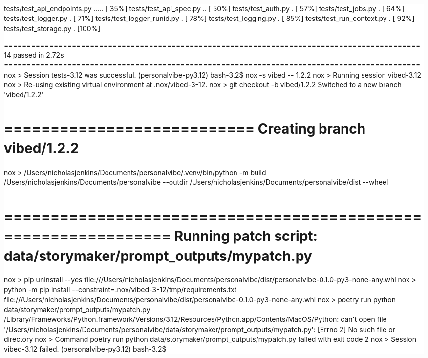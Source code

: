 tests/test_api_endpoints.py .....                                                                                                                                                                    [ 35%]
tests/test_api_spec.py ..                                                                                                                                                                            [ 50%]
tests/test_auth.py .                                                                                                                                                                                 [ 57%]
tests/test_jobs.py .                                                                                                                                                                                 [ 64%]
tests/test_logger.py .                                                                                                                                                                               [ 71%]
tests/test_logger_runid.py .                                                                                                                                                                         [ 78%]
tests/test_logging.py .                                                                                                                                                                              [ 85%]
tests/test_run_context.py .                                                                                                                                                                          [ 92%]
tests/test_storage.py .                                                                                                                                                                              [100%]

============================================================================================ 14 passed in 2.72s ============================================================================================
nox > Session tests-3.12 was successful.
(personalvibe-py3.12) bash-3.2$ nox -s vibed -- 1.2.2
nox > Running session vibed-3.12
nox > Re-using existing virtual environment at .nox/vibed-3-12.
nox > git checkout -b vibed/1.2.2
Switched to a new branch 'vibed/1.2.2'

===========================
Creating branch vibed/1.2.2
===========================

nox > /Users/nicholasjenkins/Documents/personalvibe/.venv/bin/python -m build /Users/nicholasjenkins/Documents/personalvibe --outdir /Users/nicholasjenkins/Documents/personalvibe/dist --wheel

===============================================================
Running patch script: data/storymaker/prompt_outputs/mypatch.py
===============================================================

nox > pip uninstall --yes file:///Users/nicholasjenkins/Documents/personalvibe/dist/personalvibe-0.1.0-py3-none-any.whl
nox > python -m pip install --constraint=.nox/vibed-3-12/tmp/requirements.txt file:///Users/nicholasjenkins/Documents/personalvibe/dist/personalvibe-0.1.0-py3-none-any.whl
nox > poetry run python data/storymaker/prompt_outputs/mypatch.py
/Library/Frameworks/Python.framework/Versions/3.12/Resources/Python.app/Contents/MacOS/Python: can't open file '/Users/nicholasjenkins/Documents/personalvibe/data/storymaker/prompt_outputs/mypatch.py': [Errno 2] No such file or directory
nox > Command poetry run python data/storymaker/prompt_outputs/mypatch.py failed with exit code 2
nox > Session vibed-3.12 failed.
(personalvibe-py3.12) bash-3.2$
